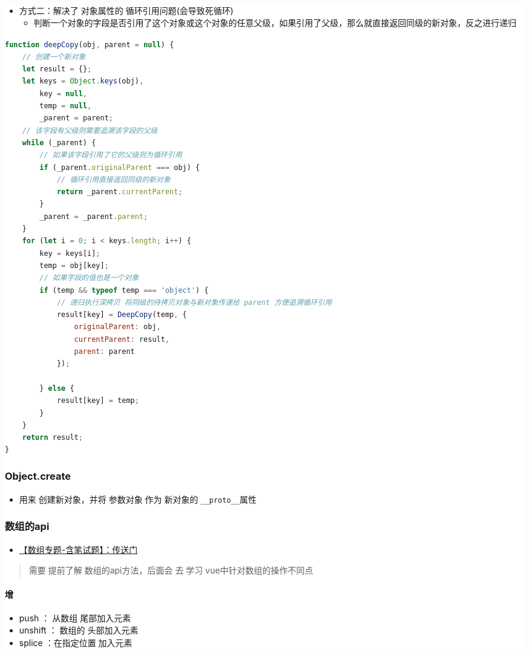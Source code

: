 + 方式二：解决了 对象属性的 循环引用问题(会导致死循环)
  + 判断一个对象的字段是否引用了这个对象或这个对象的任意父级，如果引用了父级，那么就直接返回同级的新对象，反之进行递归

```js
function deepCopy(obj, parent = null) {
    // 创建一个新对象
    let result = {};
    let keys = Object.keys(obj),
        key = null,
        temp = null,
        _parent = parent;
    // 该字段有父级则需要追溯该字段的父级
    while (_parent) {
        // 如果该字段引用了它的父级则为循环引用
        if (_parent.originalParent === obj) {
            // 循环引用直接返回同级的新对象
            return _parent.currentParent;
        }
        _parent = _parent.parent;
    }
    for (let i = 0; i < keys.length; i++) {
        key = keys[i];
        temp = obj[key];
        // 如果字段的值也是一个对象
        if (temp && typeof temp === 'object') {
            // 递归执行深拷贝 将同级的待拷贝对象与新对象传递给 parent 方便追溯循环引用
            result[key] = DeepCopy(temp, {
                originalParent: obj,
                currentParent: result,
                parent: parent
            });

        } else {
            result[key] = temp;
        }
    }
    return result;
}
```

### Object.create

+ 用来 创建新对象，并将 参数对象 作为 新对象的 `__proto__`属性

### 数组的api

+ [【数组专题-含笔试题】：传送门](./techs/02.1Array.md)

> 需要 提前了解 数组的api方法，后面会 去 学习 vue中针对数组的操作不同点

#### 增

+ push ： 从数组 尾部加入元素
+ unshift ： 数组的 头部加入元素
+ splice ：在指定位置 加入元素
